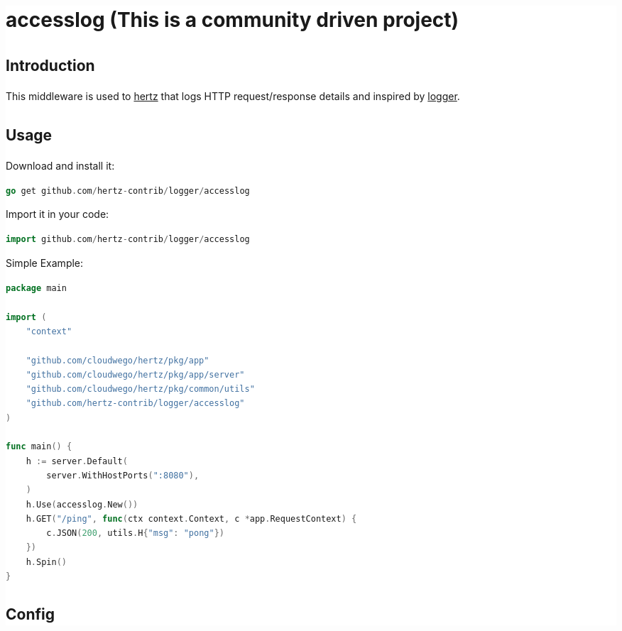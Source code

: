 # accesslog (This is a community driven project)

## Introduction

This middleware is used to [hertz](https://github.com/cloudwego/hertz) that logs HTTP request/response details and inspired by [logger](https://github.com/gofiber/fiber/tree/master/middleware/logger).

## Usage

Download and install it:

```go
go get github.com/hertz-contrib/logger/accesslog
```

Import it in your code:

```go
import github.com/hertz-contrib/logger/accesslog
```

Simple Example:

```go
package main

import (
	"context"

	"github.com/cloudwego/hertz/pkg/app"
	"github.com/cloudwego/hertz/pkg/app/server"
	"github.com/cloudwego/hertz/pkg/common/utils"
	"github.com/hertz-contrib/logger/accesslog"
)

func main() {
	h := server.Default(
		server.WithHostPorts(":8080"),
	)
	h.Use(accesslog.New())
	h.GET("/ping", func(ctx context.Context, c *app.RequestContext) {
		c.JSON(200, utils.H{"msg": "pong"})
	})
	h.Spin()
}


```

## Config
